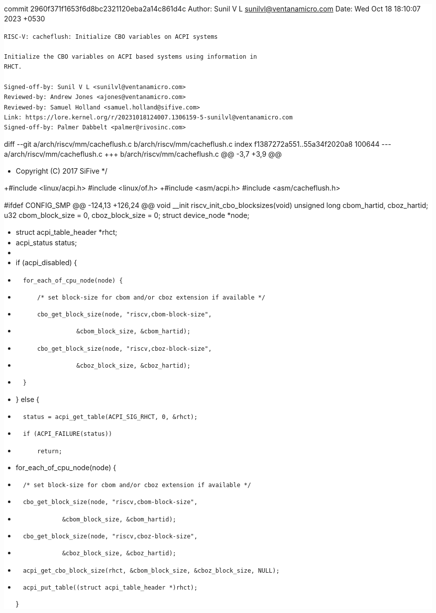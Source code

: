 commit 2960f371f1653f6d8bc2321120eba2a14c861d4c
Author: Sunil V L <sunilvl@ventanamicro.com>
Date:   Wed Oct 18 18:10:07 2023 +0530

    RISC-V: cacheflush: Initialize CBO variables on ACPI systems

    Initialize the CBO variables on ACPI based systems using information in
    RHCT.

    Signed-off-by: Sunil V L <sunilvl@ventanamicro.com>
    Reviewed-by: Andrew Jones <ajones@ventanamicro.com>
    Reviewed-by: Samuel Holland <samuel.holland@sifive.com>
    Link: https://lore.kernel.org/r/20231018124007.1306159-5-sunilvl@ventanamicro.com
    Signed-off-by: Palmer Dabbelt <palmer@rivosinc.com>

diff --git a/arch/riscv/mm/cacheflush.c b/arch/riscv/mm/cacheflush.c
index f1387272a551..55a34f2020a8 100644
--- a/arch/riscv/mm/cacheflush.c
+++ b/arch/riscv/mm/cacheflush.c
@@ -3,7 +3,9 @@
  * Copyright (C) 2017 SiFive
  */

+#include <linux/acpi.h>
 #include <linux/of.h>
+#include <asm/acpi.h>
 #include <asm/cacheflush.h>

 #ifdef CONFIG_SMP
@@ -124,13 +126,24 @@ void __init riscv_init_cbo_blocksizes(void)
 	unsigned long cbom_hartid, cboz_hartid;
 	u32 cbom_block_size = 0, cboz_block_size = 0;
 	struct device_node *node;
+	struct acpi_table_header *rhct;
+	acpi_status status;
+
+	if (acpi_disabled) {
+		for_each_of_cpu_node(node) {
+			/* set block-size for cbom and/or cboz extension if available */
+			cbo_get_block_size(node, "riscv,cbom-block-size",
+					   &cbom_block_size, &cbom_hartid);
+			cbo_get_block_size(node, "riscv,cboz-block-size",
+					   &cboz_block_size, &cboz_hartid);
+		}
+	} else {
+		status = acpi_get_table(ACPI_SIG_RHCT, 0, &rhct);
+		if (ACPI_FAILURE(status))
+			return;

-	for_each_of_cpu_node(node) {
-		/* set block-size for cbom and/or cboz extension if available */
-		cbo_get_block_size(node, "riscv,cbom-block-size",
-				   &cbom_block_size, &cbom_hartid);
-		cbo_get_block_size(node, "riscv,cboz-block-size",
-				   &cboz_block_size, &cboz_hartid);
+		acpi_get_cbo_block_size(rhct, &cbom_block_size, &cboz_block_size, NULL);
+		acpi_put_table((struct acpi_table_header *)rhct);
 	}
